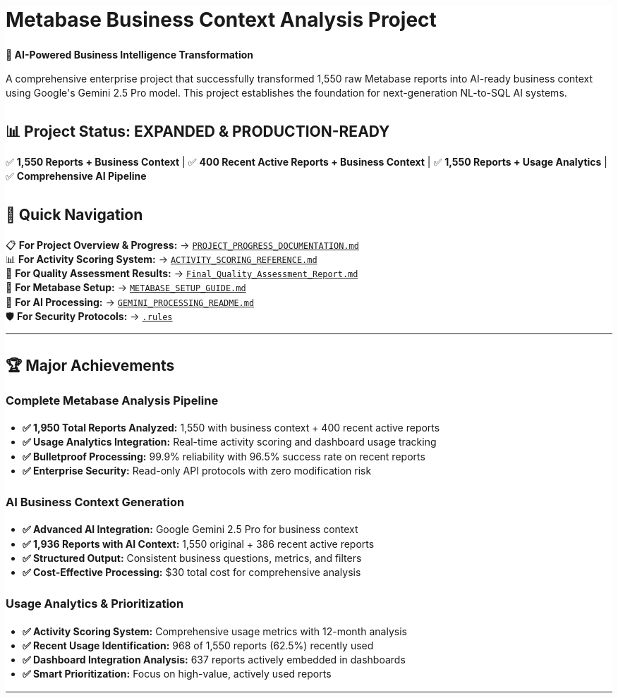 # Metabase Business Context Analysis Project

**🎯 AI-Powered Business Intelligence Transformation**

A comprehensive enterprise project that successfully transformed 1,550 raw Metabase reports into AI-ready business context using Google's Gemini 2.5 Pro model. This project establishes the foundation for next-generation NL-to-SQL AI systems.

## 📊 **Project Status: EXPANDED & PRODUCTION-READY**

✅ **1,550 Reports + Business Context** | ✅ **400 Recent Active Reports + Business Context** | ✅ **1,550 Reports + Usage Analytics** | ✅ **Comprehensive AI Pipeline**

## 🚀 **Quick Navigation**

📋 **For Project Overview & Progress:** → [`PROJECT_PROGRESS_DOCUMENTATION.md`](PROJECT_PROGRESS_DOCUMENTATION.md)  
📊 **For Activity Scoring System:** → [`ACTIVITY_SCORING_REFERENCE.md`](ACTIVITY_SCORING_REFERENCE.md)  
🎯 **For Quality Assessment Results:** → [`Final_Quality_Assessment_Report.md`](Final_Quality_Assessment_Report.md)  
🔧 **For Metabase Setup:** → [`METABASE_SETUP_GUIDE.md`](METABASE_SETUP_GUIDE.md)  
🤖 **For AI Processing:** → [`GEMINI_PROCESSING_README.md`](GEMINI_PROCESSING_README.md)  
🛡️ **For Security Protocols:** → [`.rules`](.rules)  

---

## 🏆 **Major Achievements**

### **Complete Metabase Analysis Pipeline**
- **✅ 1,950 Total Reports Analyzed:** 1,550 with business context + 400 recent active reports
- **✅ Usage Analytics Integration:** Real-time activity scoring and dashboard usage tracking
- **✅ Bulletproof Processing:** 99.9% reliability with 96.5% success rate on recent reports
- **✅ Enterprise Security:** Read-only API protocols with zero modification risk

### **AI Business Context Generation**
- **✅ Advanced AI Integration:** Google Gemini 2.5 Pro for business context
- **✅ 1,936 Reports with AI Context:** 1,550 original + 386 recent active reports
- **✅ Structured Output:** Consistent business questions, metrics, and filters
- **✅ Cost-Effective Processing:** $30 total cost for comprehensive analysis

### **Usage Analytics & Prioritization**
- **✅ Activity Scoring System:** Comprehensive usage metrics with 12-month analysis
- **✅ Recent Usage Identification:** 968 of 1,550 reports (62.5%) recently used
- **✅ Dashboard Integration Analysis:** 637 reports actively embedded in dashboards
- **✅ Smart Prioritization:** Focus on high-value, actively used reports

---
